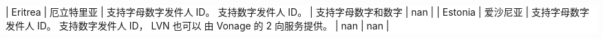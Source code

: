 | Eritrea                          | 厄立特里亚                       | 支持字母数字发件人 ID。 支持数字发件人 ID。                                                                                                                                                                                                                                                                                                                                                                                                                                                                                 | 支持字母数字和数字                                                                             | nan                                                                                                                                                                                                                                                                                                                                                                                                                                                                                                                                                                                                                                                                                                                                                                                                                                                                                                                                                                                                                                                                                                                                                                                                                                                                                                                                                                                                                                                                                                                                                                                                                                                                                                        |
| Estonia                          | 爱沙尼亚                         | 支持字母数字发件人 ID。 支持数字发件人 ID，  LVN 也可以 由 Vonage 的 2 向服务提供。                                                                                                                                                                                                                                                                                                                                                                                                                                         | nan                                                                                            | nan                                                                                                                                                                                                                                                                                                                                                                                                                                                                                                                                                                                                                                                                                                                                                                                                                                                                                                                                                                                                                                                                                                                                                                                                                                                                                                                                                                                                                                                                                                                                                                                                                                                                                                        |